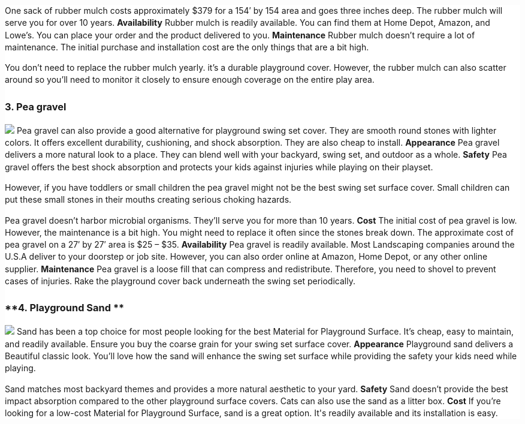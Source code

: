 One sack of rubber mulch costs approximately $379 for a 154′ by 154 area and goes three inches deep. The rubber mulch will serve you for over 10 years.
**Availability**
Rubber mulch is readily available. You can find them at Home Depot, Amazon, and Lowe’s. You can place your order and the product delivered to you.
**Maintenance**
Rubber mulch doesn’t require a lot of maintenance. The initial purchase and installation cost are the only things that are a bit high.

You don’t need to replace the rubber mulch yearly. it’s a durable playground cover. However, the rubber mulch can also scatter around so you’ll need to monitor it closely to ensure enough coverage on the entire play area.
### 3. Pea gravel
![](/assets/img/img/)
Pea gravel can also provide a good alternative for playground swing set cover. They are smooth round stones with lighter colors. It offers excellent durability, cushioning, and shock absorption. They are also cheap to install.
**Appearance**
Pea gravel delivers a more natural look to a place. They can blend well with your backyard, swing set, and outdoor as a whole.
**Safety**
Pea gravel offers the best shock absorption and protects your kids against injuries while playing on their playset.

However, if you have toddlers or small children the pea gravel might not be the best swing set surface cover. Small children can put these small stones in their mouths creating serious choking hazards.

Pea gravel doesn’t harbor microbial organisms. They’ll serve you for more than 10 years.
**Cost**
The initial cost of pea gravel is low. However, the maintenance is a bit high. You might need to replace it often since the stones break down. The approximate cost of pea gravel on a 27′ by 27′ area is $25 – $35.
**Availability**
Pea gravel is readily available. Most Landscaping companies around the U.S.A deliver to your doorstep or job site. However, you can also order online at Amazon, Home Depot, or any other online supplier.
**Maintenance**
Pea gravel is a loose fill that can compress and redistribute. Therefore, you need to shovel to prevent cases of injuries. Rake the playground cover back underneath the swing set periodically.
### **4. Playground Sand **
![](/assets/img/img/)
Sand has been a top choice for most people looking for the best Material for Playground Surface. It’s cheap, easy to maintain, and readily available. Ensure you buy the coarse grain for your swing set surface cover.
**Appearance**
Playground sand delivers a Beautiful classic look. You’ll love how the sand will enhance the swing set surface while providing the safety your kids need while playing.

Sand matches most backyard themes and provides a more natural aesthetic to your yard.
**Safety**
Sand doesn’t provide the best impact absorption compared to the other playground surface covers. Cats can also use the sand as a litter box.
**Cost**
If you’re looking for a low-cost Material for Playground Surface, sand is a great option. It's readily available and its installation is easy.
